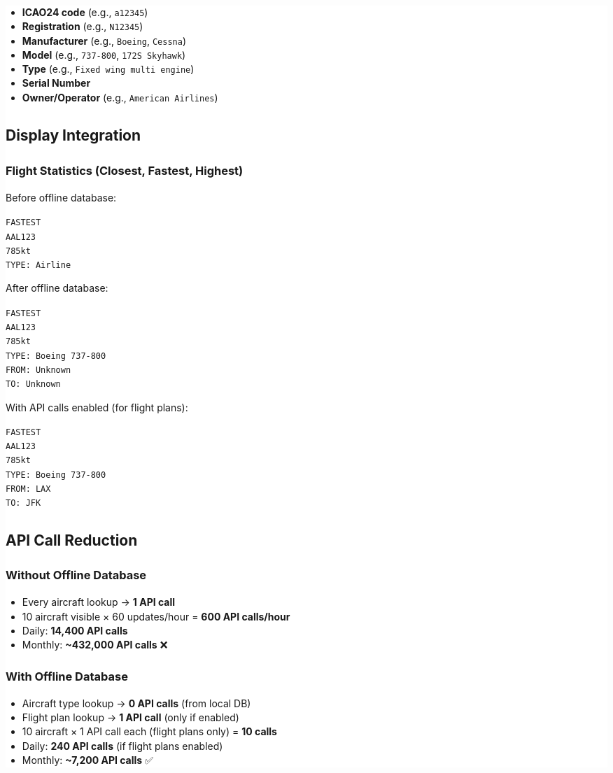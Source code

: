 - **ICAO24 code** (e.g., `a12345`)
- **Registration** (e.g., `N12345`)
- **Manufacturer** (e.g., `Boeing`, `Cessna`)
- **Model** (e.g., `737-800`, `172S Skyhawk`)
- **Type** (e.g., `Fixed wing multi engine`)
- **Serial Number**
- **Owner/Operator** (e.g., `American Airlines`)

## Display Integration

### Flight Statistics (Closest, Fastest, Highest)

Before offline database:
```
FASTEST
AAL123
785kt
TYPE: Airline
```

After offline database:
```
FASTEST
AAL123
785kt
TYPE: Boeing 737-800
FROM: Unknown
TO: Unknown
```

With API calls enabled (for flight plans):
```
FASTEST
AAL123
785kt
TYPE: Boeing 737-800
FROM: LAX
TO: JFK
```

## API Call Reduction

### Without Offline Database
- Every aircraft lookup → **1 API call**
- 10 aircraft visible × 60 updates/hour = **600 API calls/hour**
- Daily: **14,400 API calls**
- Monthly: **~432,000 API calls** ❌

### With Offline Database
- Aircraft type lookup → **0 API calls** (from local DB)
- Flight plan lookup → **1 API call** (only if enabled)
- 10 aircraft × 1 API call each (flight plans only) = **10 calls**
- Daily: **240 API calls** (if flight plans enabled)
- Monthly: **~7,200 API calls** ✅
